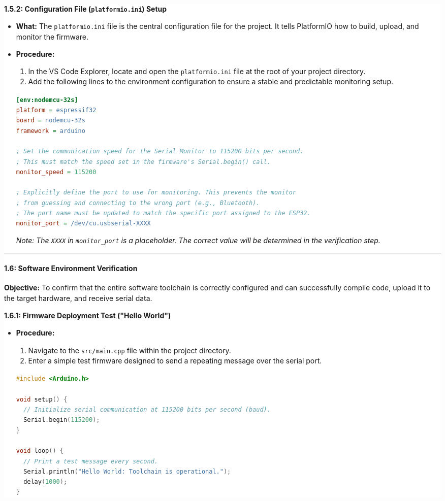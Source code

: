 **1.5.2: Configuration File (`platformio.ini`) Setup**

* **What:** The `platformio.ini` file is the central configuration file for the project. It tells PlatformIO how to build, upload, and monitor the firmware.
* **Procedure:**
    1. In the VS Code Explorer, locate and open the `platformio.ini` file at the root of your project directory.
    2. Add the following lines to the environment configuration to ensure a stable and predictable monitoring setup.

    ```ini
    [env:nodemcu-32s]
    platform = espressif32
    board = nodemcu-32s
    framework = arduino

    ; Set the communication speed for the Serial Monitor to 115200 bits per second.
    ; This must match the speed set in the firmware's Serial.begin() call.
    monitor_speed = 115200

    ; Explicitly define the port to use for monitoring. This prevents the monitor
    ; from guessing and connecting to the wrong port (e.g., Bluetooth).
    ; The port name must be updated to match the specific port assigned to the ESP32.
    monitor_port = /dev/cu.usbserial-XXXX
    ```

    *Note: The `XXXX` in `monitor_port` is a placeholder. The correct value will be determined in the verification step.*

---

#### **1.6: Software Environment Verification**

**Objective:** To confirm that the entire software toolchain is correctly configured and can successfully compile code, upload it to the target hardware, and receive serial data.

**1.6.1: Firmware Deployment Test ("Hello World")**

* **Procedure:**
    1. Navigate to the `src/main.cpp` file within the project directory.
    2. Enter a simple test firmware designed to send a repeating message over the serial port.

    ```cpp
    #include <Arduino.h>

    void setup() {
      // Initialize serial communication at 115200 bits per second (baud).
      Serial.begin(115200);
    }

    void loop() {
      // Print a test message every second.
      Serial.println("Hello World: Toolchain is operational.");
      delay(1000);
    }
    ```
